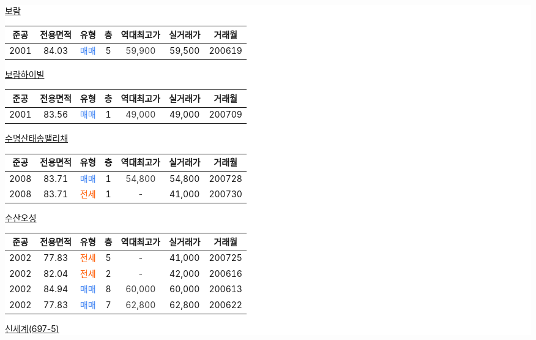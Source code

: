 [보람](https://search.naver.com/search.naver?query=%EC%84%9C%EC%9A%B8%ED%8A%B9%EB%B3%84%EC%8B%9C+%EA%B0%95%EC%84%9C%EA%B5%AC+%EB%82%B4%EB%B0%9C%EC%82%B0%EB%8F%99+%EB%B3%B4%EB%9E%8C)

|준공|전용면적|유형|층|역대최고가|실거래가|거래월|
|:---:|:---:|:---:|:---:|:---:|:---:|:---:|
|2001|84.03|<span style="color:#4285f3">매매</span>|5|<span style="color:#444444">59,900</span>|59,500|200619|

[보람하이빌](https://search.naver.com/search.naver?query=%EC%84%9C%EC%9A%B8%ED%8A%B9%EB%B3%84%EC%8B%9C+%EA%B0%95%EC%84%9C%EA%B5%AC+%EB%82%B4%EB%B0%9C%EC%82%B0%EB%8F%99+%EB%B3%B4%EB%9E%8C%ED%95%98%EC%9D%B4%EB%B9%8C)

|준공|전용면적|유형|층|역대최고가|실거래가|거래월|
|:---:|:---:|:---:|:---:|:---:|:---:|:---:|
|2001|83.56|<span style="color:#4285f3">매매</span>|1|<span style="color:#444444">49,000</span>|49,000|200709|


<script async src="//pagead2.googlesyndication.com/pagead/js/adsbygoogle.js"></script>

<ins class="adsbygoogle"
     style="display:block"
     data-ad-client="ca-pub-2446590836940007"
     data-ad-slot="1659523306"
     data-ad-format="auto"
     data-full-width-responsive="true"></ins>
<script>
(adsbygoogle = window.adsbygoogle || []).push({});
</script>


[수명산태송팰리채](https://search.naver.com/search.naver?query=%EC%84%9C%EC%9A%B8%ED%8A%B9%EB%B3%84%EC%8B%9C+%EA%B0%95%EC%84%9C%EA%B5%AC+%EB%82%B4%EB%B0%9C%EC%82%B0%EB%8F%99+%EC%88%98%EB%AA%85%EC%82%B0%ED%83%9C%EC%86%A1%ED%8C%B0%EB%A6%AC%EC%B1%84)

|준공|전용면적|유형|층|역대최고가|실거래가|거래월|
|:---:|:---:|:---:|:---:|:---:|:---:|:---:|
|2008|83.71|<span style="color:#4285f3">매매</span>|1|<span style="color:#444444">54,800</span>|54,800|200728|
|2008|83.71|<span style="color:#ff5a00">전세</span>|1|<span style="color:#444444">-</span>|41,000|200730|

[수산오성](https://search.naver.com/search.naver?query=%EC%84%9C%EC%9A%B8%ED%8A%B9%EB%B3%84%EC%8B%9C+%EA%B0%95%EC%84%9C%EA%B5%AC+%EB%82%B4%EB%B0%9C%EC%82%B0%EB%8F%99+%EC%88%98%EC%82%B0%EC%98%A4%EC%84%B1)

|준공|전용면적|유형|층|역대최고가|실거래가|거래월|
|:---:|:---:|:---:|:---:|:---:|:---:|:---:|
|2002|77.83|<span style="color:#ff5a00">전세</span>|5|<span style="color:#444444">-</span>|41,000|200725|
|2002|82.04|<span style="color:#ff5a00">전세</span>|2|<span style="color:#444444">-</span>|42,000|200616|
|2002|84.94|<span style="color:#4285f3">매매</span>|8|<span style="color:#444444">60,000</span>|60,000|200613|
|2002|77.83|<span style="color:#4285f3">매매</span>|7|<span style="color:#444444">62,800</span>|62,800|200622|

[신세계(697-5)](https://search.naver.com/search.naver?query=%EC%84%9C%EC%9A%B8%ED%8A%B9%EB%B3%84%EC%8B%9C+%EA%B0%95%EC%84%9C%EA%B5%AC+%EB%82%B4%EB%B0%9C%EC%82%B0%EB%8F%99+%EC%8B%A0%EC%84%B8%EA%B3%84%28697-5%29)
